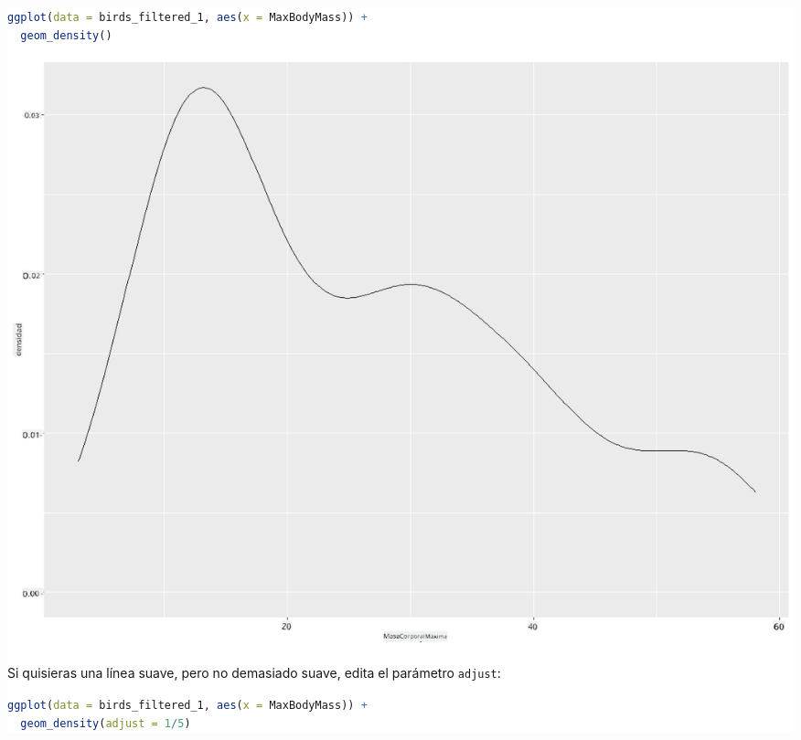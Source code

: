 ```r
ggplot(data = birds_filtered_1, aes(x = MaxBodyMass)) + 
  geom_density()
```
![densidad de masa corporal](../../../../../translated_images/bodymass-smooth.d31ce526d82b0a1f19a073815dea28ecfbe58145ec5337e4ef7e8cdac81120b3.es.png)

Si quisieras una línea suave, pero no demasiado suave, edita el parámetro `adjust`: 

```r
ggplot(data = birds_filtered_1, aes(x = MaxBodyMass)) + 
  geom_density(adjust = 1/5)
```